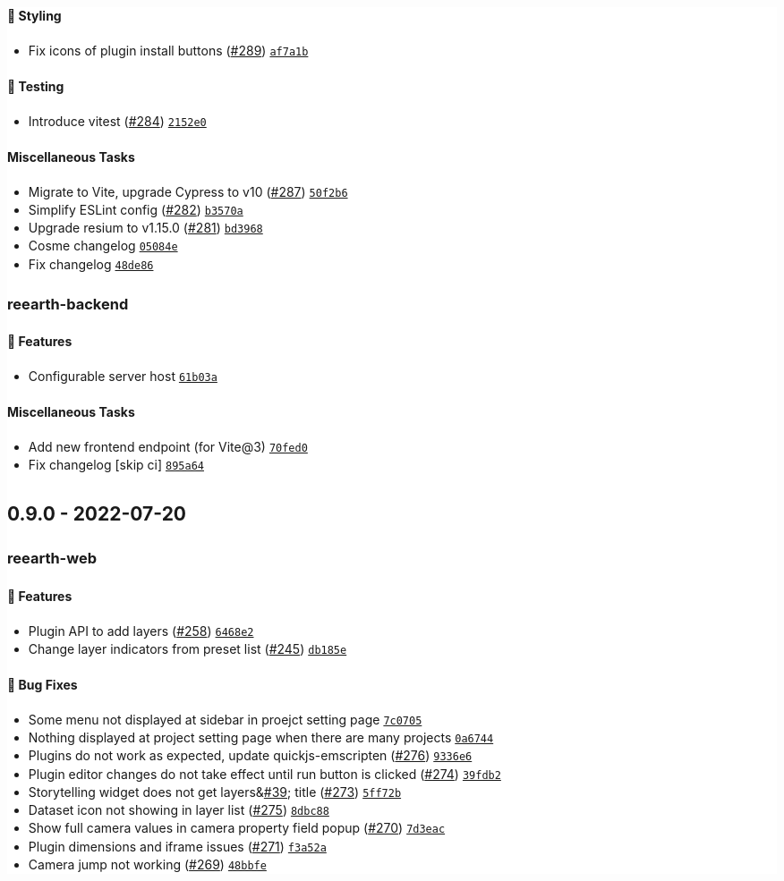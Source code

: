 #### 🎨 Styling

- Fix icons of plugin install buttons ([#289](https://github.com/reearth/reearth-web/pull/289)) [`af7a1b`](https://github.com/reearth/reearth-web/commit/af7a1b)

#### 🧪 Testing

- Introduce vitest ([#284](https://github.com/reearth/reearth-web/pull/284)) [`2152e0`](https://github.com/reearth/reearth-web/commit/2152e0)

#### Miscellaneous Tasks

- Migrate to Vite, upgrade Cypress to v10 ([#287](https://github.com/reearth/reearth-web/pull/287)) [`50f2b6`](https://github.com/reearth/reearth-web/commit/50f2b6)
- Simplify ESLint config ([#282](https://github.com/reearth/reearth-web/pull/282)) [`b3570a`](https://github.com/reearth/reearth-web/commit/b3570a)
- Upgrade resium to v1.15.0 ([#281](https://github.com/reearth/reearth-web/pull/281)) [`bd3968`](https://github.com/reearth/reearth-web/commit/bd3968)
- Cosme changelog [`05084e`](https://github.com/reearth/reearth-web/commit/05084e)
- Fix changelog [`48de86`](https://github.com/reearth/reearth-web/commit/48de86)

### reearth-backend

#### 🚀 Features

- Configurable server host [`61b03a`](https://github.com/reearth/reearth-backend/commit/61b03a)

#### Miscellaneous Tasks

- Add new frontend endpoint (for Vite@3) [`70fed0`](https://github.com/reearth/reearth-backend/commit/70fed0)
- Fix changelog [skip ci] [`895a64`](https://github.com/reearth/reearth-backend/commit/895a64)

## 0.9.0 - 2022-07-20

### reearth-web

#### 🚀 Features

- Plugin API to add layers ([#258](https://github.com/reearth/reearth-web/pull/258)) [`6468e2`](https://github.com/reearth/reearth-web/commit/6468e2)
- Change layer indicators from preset list ([#245](https://github.com/reearth/reearth-web/pull/245)) [`db185e`](https://github.com/reearth/reearth-web/commit/db185e)

#### 🔧 Bug Fixes

- Some menu not displayed at sidebar in proejct setting page [`7c0705`](https://github.com/reearth/reearth-web/commit/7c0705)
- Nothing displayed at project setting page when there are many projects [`0a6744`](https://github.com/reearth/reearth-web/commit/0a6744)
- Plugins do not work as expected, update quickjs-emscripten ([#276](https://github.com/reearth/reearth-web/pull/276)) [`9336e6`](https://github.com/reearth/reearth-web/commit/9336e6)
- Plugin editor changes do not take effect until run button is clicked ([#274](https://github.com/reearth/reearth-web/pull/274)) [`39fdb2`](https://github.com/reearth/reearth-web/commit/39fdb2)
- Storytelling widget does not get layers&[#39](https://github.com/reearth/reearth-web/pull/39); title ([#273](https://github.com/reearth/reearth-web/pull/273)) [`5ff72b`](https://github.com/reearth/reearth-web/commit/5ff72b)
- Dataset icon not showing in layer list ([#275](https://github.com/reearth/reearth-web/pull/275)) [`8dbc88`](https://github.com/reearth/reearth-web/commit/8dbc88)
- Show full camera values in camera property field popup ([#270](https://github.com/reearth/reearth-web/pull/270)) [`7d3eac`](https://github.com/reearth/reearth-web/commit/7d3eac)
- Plugin dimensions and iframe issues ([#271](https://github.com/reearth/reearth-web/pull/271)) [`f3a52a`](https://github.com/reearth/reearth-web/commit/f3a52a)
- Camera jump not working ([#269](https://github.com/reearth/reearth-web/pull/269)) [`48bbfe`](https://github.com/reearth/reearth-web/commit/48bbfe)
